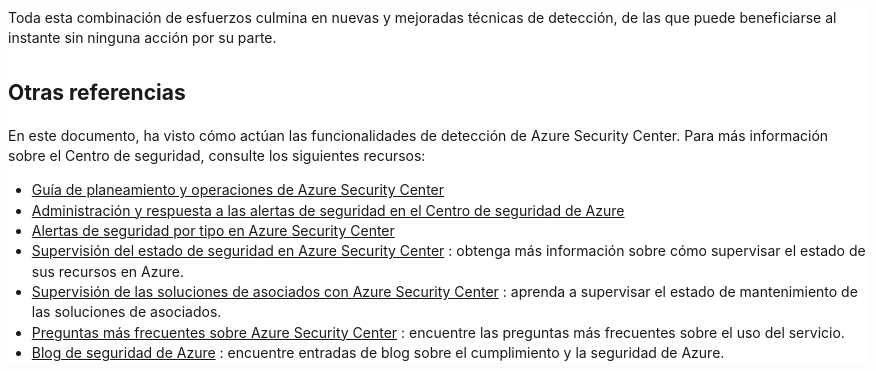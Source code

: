 Toda esta combinación de esfuerzos culmina en nuevas y mejoradas técnicas de detección, de las que puede beneficiarse al instante sin ninguna acción por su parte.

## <a name="see-also"></a>Otras referencias
En este documento, ha visto cómo actúan las funcionalidades de detección de Azure Security Center. Para más información sobre el Centro de seguridad, consulte los siguientes recursos:

* [Guía de planeamiento y operaciones de Azure Security Center](security-center-planning-and-operations-guide.md)
* [Administración y respuesta a las alertas de seguridad en el Centro de seguridad de Azure](security-center-managing-and-responding-alerts.md)
* [Alertas de seguridad por tipo en Azure Security Center](security-center-alerts-type.md)
* [Supervisión del estado de seguridad en Azure Security Center](security-center-monitoring.md) : obtenga más información sobre cómo supervisar el estado de sus recursos en Azure.
* [Supervisión de las soluciones de asociados con Azure Security Center](security-center-partner-solutions.md) : aprenda a supervisar el estado de mantenimiento de las soluciones de asociados.
* [Preguntas más frecuentes sobre Azure Security Center](security-center-faq.md) : encuentre las preguntas más frecuentes sobre el uso del servicio.
* [Blog de seguridad de Azure](https://blogs.msdn.com/b/azuresecurity/) : encuentre entradas de blog sobre el cumplimiento y la seguridad de Azure.
